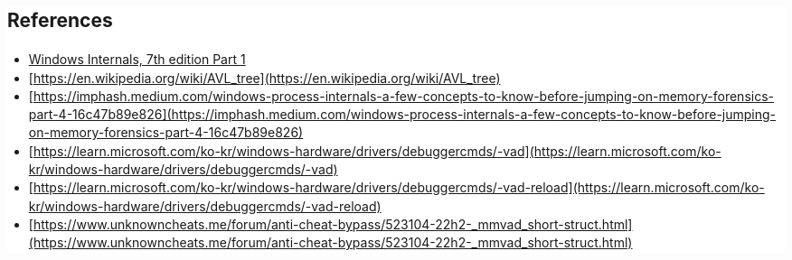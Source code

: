 ## References
- [Windows Internals, 7th edition Part 1](https://learn.microsoft.com/en-us/sysinternals/resources/windows-internals)
- [https://en.wikipedia.org/wiki/AVL_tree](https://en.wikipedia.org/wiki/AVL_tree)
- [https://imphash.medium.com/windows-process-internals-a-few-concepts-to-know-before-jumping-on-memory-forensics-part-4-16c47b89e826](https://imphash.medium.com/windows-process-internals-a-few-concepts-to-know-before-jumping-on-memory-forensics-part-4-16c47b89e826)
- [https://learn.microsoft.com/ko-kr/windows-hardware/drivers/debuggercmds/-vad](https://learn.microsoft.com/ko-kr/windows-hardware/drivers/debuggercmds/-vad)
- [https://learn.microsoft.com/ko-kr/windows-hardware/drivers/debuggercmds/-vad-reload](https://learn.microsoft.com/ko-kr/windows-hardware/drivers/debuggercmds/-vad-reload)
- [https://www.unknowncheats.me/forum/anti-cheat-bypass/523104-22h2-_mmvad_short-struct.html](https://www.unknowncheats.me/forum/anti-cheat-bypass/523104-22h2-_mmvad_short-struct.html)
